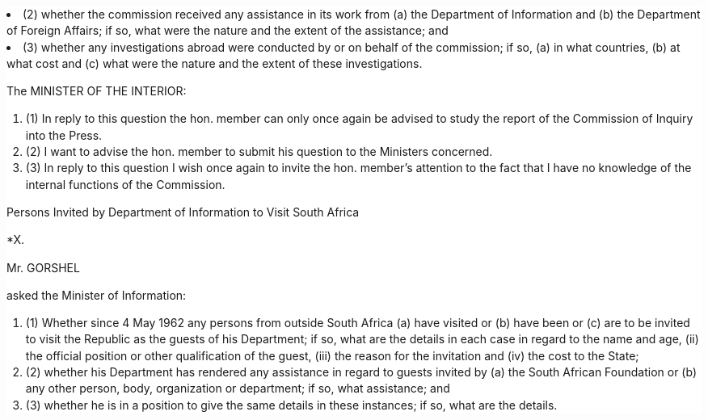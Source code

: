 <li>(2) whether the commission received any assistance in its work from (a) the Department <span class="col_6039-6040" refersTo="page_353"/>of Information and (b) the Department of Foreign Affairs; if so, what were the nature and the extent of the assistance; and</li>

<li>(3) whether any investigations abroad were conducted by or on behalf of the commission; if so, (a) in what countries, (b) at what cost and (c) what were the nature and the extent of these investigations.</li>

</ol>

</question>

<answer by="#minister_of_the_interior" to="#malan">

<from>The MINISTER OF THE INTERIOR:</from>

<ol>

<li>(1) In reply to this question the hon. member can only once again be advised to study the report of the Commission of Inquiry into the Press.</li>

<li>(2) I want to advise the hon. member to submit his question to the Ministers concerned.</li>

<li>(3) In reply to this question I wish once again to invite the hon. member&#x2019;s attention to the fact that I have no knowledge of the internal functions of the Commission.</li>

</ol>

</answer>

</oralStatements>

<oralStatements>

<heading>Persons Invited by Department of Information to Visit South Africa</heading>

<question by="#gorshel" to="#minister_of_information">

<num>*X.</num>

<from>Mr. GORSHEL</from>

<p>asked the Minister of Information:</p>

<ol>

<li>(1) Whether since 4 May 1962 any persons from outside South Africa (a) have visited or (b) have been or (c) are to be invited to visit the Republic as the guests of his Department; if so, what are the details in each case in regard to the name and age, (ii) the official position or other qualification of the guest, (iii) the reason for the invitation and (iv) the cost to the State;</li>

<li>(2) whether his Department has rendered any assistance in regard to guests invited by (a) the South African Foundation or (b) any other person, body, organization or department; if so, what assistance; and</li>

<li>(3) whether he is in a position to give the same details in these instances; if so, what are the details.</li>

</ol>

</question>
